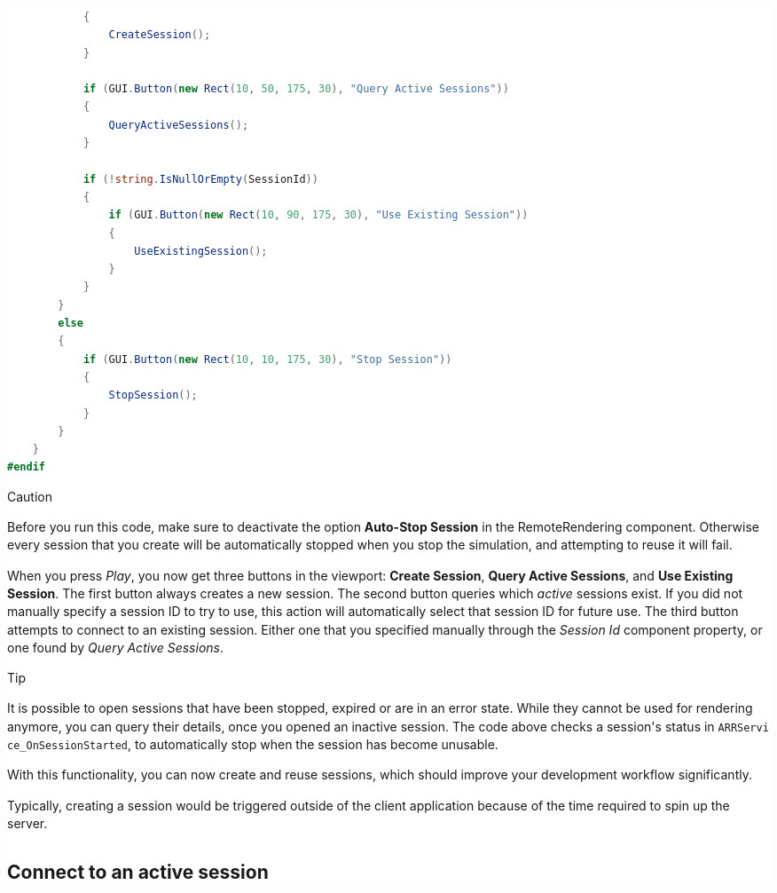 ```csharp
            {
                CreateSession();
            }

            if (GUI.Button(new Rect(10, 50, 175, 30), "Query Active Sessions"))
            {
                QueryActiveSessions();
            }

            if (!string.IsNullOrEmpty(SessionId))
            {
                if (GUI.Button(new Rect(10, 90, 175, 30), "Use Existing Session"))
                {
                    UseExistingSession();
                }
            }
        }
        else
        {
            if (GUI.Button(new Rect(10, 10, 175, 30), "Stop Session"))
            {
                StopSession();
            }
        }
    }
#endif
```

> [!CAUTION]
> Before you run this code, make sure to deactivate the option **Auto-Stop Session** in the RemoteRendering component. Otherwise every session that you create will be automatically stopped when you stop the simulation, and attempting to reuse it will fail.

When you press *Play*, you now get three buttons in the viewport: **Create Session**, **Query Active Sessions**, and **Use Existing Session**. The first button always creates a new session. The second button queries which *active* sessions exist. If you did not manually specify a session ID to try to use, this action will automatically select that session ID for future use. The third button attempts to connect to an existing session. Either one that you specified manually through the *Session Id* component property, or one found by *Query Active Sessions*.

> [!TIP]
> It is possible to open sessions that have been stopped, expired or are in an error state. While they cannot be used for rendering anymore, you can query their details, once you opened an inactive session. The code above checks a session's status in `ARRService_OnSessionStarted`, to automatically stop when the session has become unusable.

With this functionality, you can now create and reuse sessions, which should improve your development workflow significantly.

Typically, creating a session would be triggered outside of the client application because of the time required to spin up the server.

## Connect to an active session
